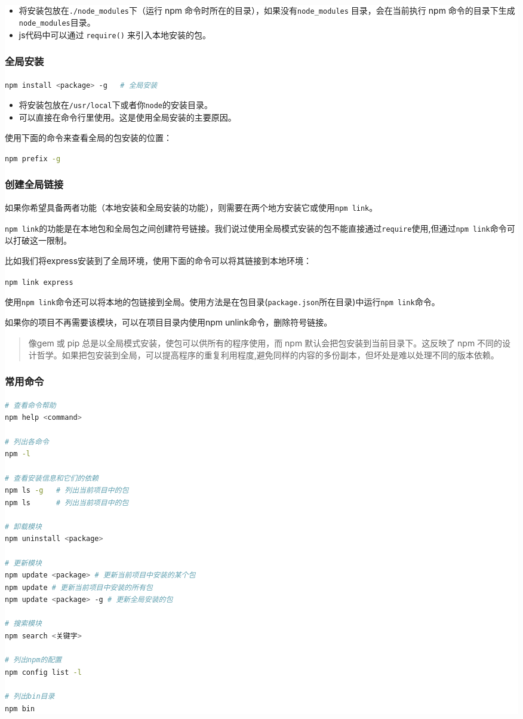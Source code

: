 - 将安装包放在`./node_modules`下（运行 npm 命令时所在的目录），如果没有`node_modules` 目录，会在当前执行 npm 命令的目录下生成`node_modules`目录。
- js代码中可以通过 `require()` 来引入本地安装的包。

### 全局安装

``` sh
npm install <package> -g   # 全局安装
```

- 将安装包放在`/usr/local`下或者你`node`的安装目录。
- 可以直接在命令行里使用。这是使用全局安装的主要原因。

使用下面的命令来查看全局的包安装的位置：
``` sh
npm prefix -g
```

### 创建全局链接

如果你希望具备两者功能（本地安装和全局安装的功能），则需要在两个地方安装它或使用`npm link`。

`npm link`的功能是在本地包和全局包之间创建符号链接。我们说过使用全局模式安装的包不能直接通过`require`使用,但通过`npm link`命令可以打破这一限制。

比如我们将express安装到了全局环境，使用下面的命令可以将其链接到本地环境：
``` sh
npm link express
```
使用`npm link`命令还可以将本地的包链接到全局。使用方法是在包目录(`package.json`所在目录)中运行`npm link`命令。

如果你的项目不再需要该模块，可以在项目目录内使用npm unlink命令，删除符号链接。

> 像gem 或 pip 总是以全局模式安装，使包可以供所有的程序使用，而 npm 默认会把包安装到当前目录下。这反映了 npm 不同的设计哲学。如果把包安装到全局，可以提高程序的重复利用程度,避免同样的内容的多份副本，但坏处是难以处理不同的版本依赖。


### 常用命令

``` sh
# 查看命令帮助
npm help <command>

# 列出各命令
npm -l

# 查看安装信息和它们的依赖
npm ls -g   # 列出当前项目中的包
npm ls      # 列出当前项目中的包

# 卸载模块
npm uninstall <package>

# 更新模块
npm update <package> # 更新当前项目中安装的某个包
npm update # 更新当前项目中安装的所有包
npm update <package> -g # 更新全局安装的包

# 搜索模块
npm search <关键字>

# 列出npm的配置
npm config list -l

# 列出bin目录
npm bin
```
